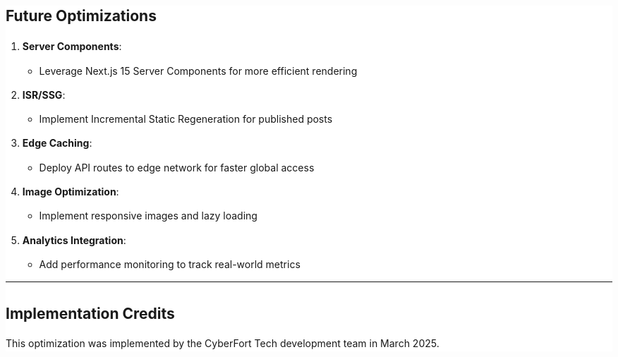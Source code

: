 ## Future Optimizations

1. **Server Components**:
   - Leverage Next.js 15 Server Components for more efficient rendering

2. **ISR/SSG**:
   - Implement Incremental Static Regeneration for published posts

3. **Edge Caching**:
   - Deploy API routes to edge network for faster global access

4. **Image Optimization**:
   - Implement responsive images and lazy loading

5. **Analytics Integration**:
   - Add performance monitoring to track real-world metrics

---

## Implementation Credits

This optimization was implemented by the CyberFort Tech development team in March 2025.